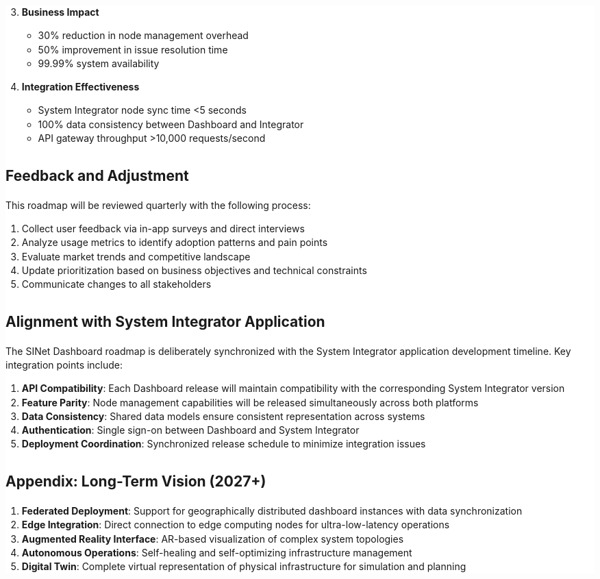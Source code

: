 3. **Business Impact**
   - 30% reduction in node management overhead
   - 50% improvement in issue resolution time
   - 99.99% system availability

4. **Integration Effectiveness**
   - System Integrator node sync time <5 seconds
   - 100% data consistency between Dashboard and Integrator
   - API gateway throughput >10,000 requests/second

## Feedback and Adjustment

This roadmap will be reviewed quarterly with the following process:

1. Collect user feedback via in-app surveys and direct interviews
2. Analyze usage metrics to identify adoption patterns and pain points
3. Evaluate market trends and competitive landscape
4. Update prioritization based on business objectives and technical constraints
5. Communicate changes to all stakeholders

## Alignment with System Integrator Application

The SINet Dashboard roadmap is deliberately synchronized with the System Integrator application development timeline. Key integration points include:

1. **API Compatibility**: Each Dashboard release will maintain compatibility with the corresponding System Integrator version
2. **Feature Parity**: Node management capabilities will be released simultaneously across both platforms
3. **Data Consistency**: Shared data models ensure consistent representation across systems
4. **Authentication**: Single sign-on between Dashboard and System Integrator
5. **Deployment Coordination**: Synchronized release schedule to minimize integration issues

## Appendix: Long-Term Vision (2027+)

1. **Federated Deployment**: Support for geographically distributed dashboard instances with data synchronization
2. **Edge Integration**: Direct connection to edge computing nodes for ultra-low-latency operations
3. **Augmented Reality Interface**: AR-based visualization of complex system topologies
4. **Autonomous Operations**: Self-healing and self-optimizing infrastructure management
5. **Digital Twin**: Complete virtual representation of physical infrastructure for simulation and planning
